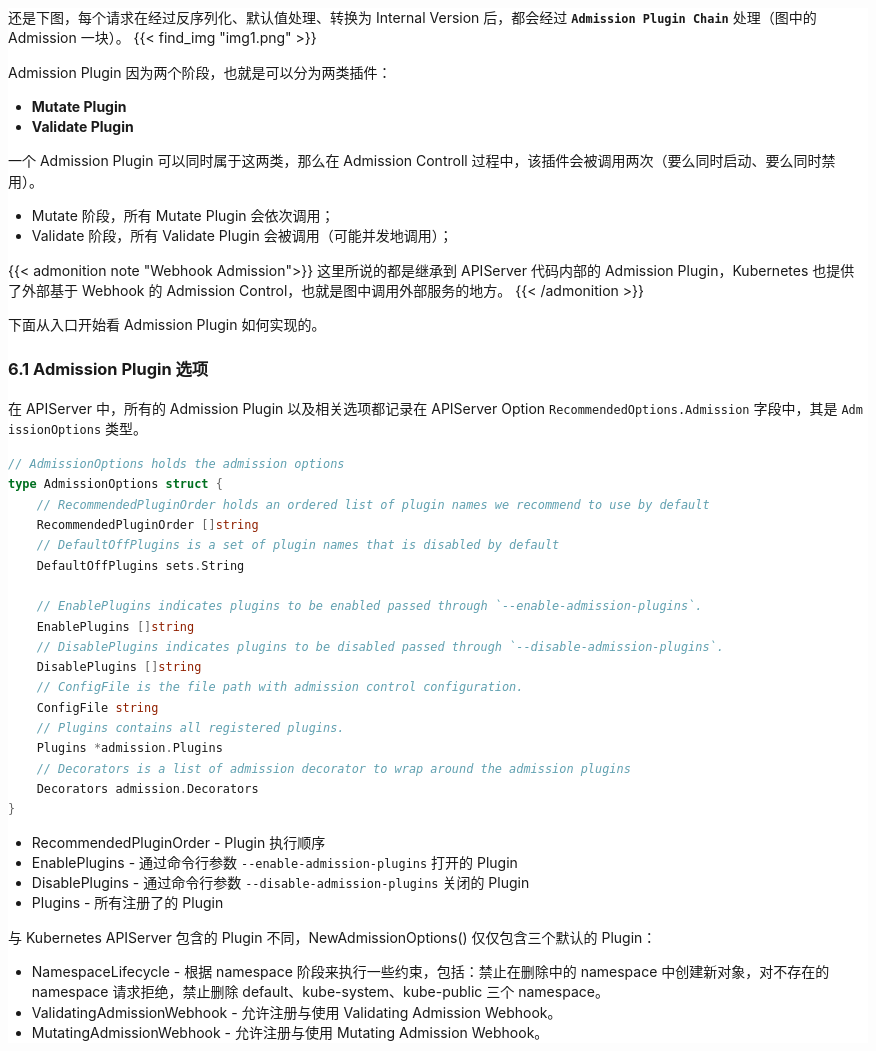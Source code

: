 还是下图，每个请求在经过反序列化、默认值处理、转换为 Internal Version 后，都会经过 **`Admission Plugin Chain`** 处理（图中的 Admission 一块）。
{{< find_img "img1.png" >}}

Admission Plugin 因为两个阶段，也就是可以分为两类插件：
* **Mutate Plugin**
* **Validate Plugin**

一个 Admission Plugin 可以同时属于这两类，那么在 Admission Controll 过程中，该插件会被调用两次（要么同时启动、要么同时禁用）。
* Mutate 阶段，所有 Mutate Plugin 会依次调用；
* Validate 阶段，所有 Validate Plugin 会被调用（可能并发地调用）；

{{< admonition note "Webhook Admission">}}
这里所说的都是继承到 APIServer 代码内部的 Admission Plugin，Kubernetes 也提供了外部基于 Webhook 的 Admission Control，也就是图中调用外部服务的地方。
{{< /admonition >}}

下面从入口开始看 Admission Plugin 如何实现的。

### 6.1 Admission Plugin 选项

在 APIServer 中，所有的 Admission Plugin 以及相关选项都记录在 APIServer Option `RecommendedOptions.Admission` 字段中，其是 `AdmissionOptions` 类型。
```go
// AdmissionOptions holds the admission options
type AdmissionOptions struct {
	// RecommendedPluginOrder holds an ordered list of plugin names we recommend to use by default
	RecommendedPluginOrder []string
	// DefaultOffPlugins is a set of plugin names that is disabled by default
	DefaultOffPlugins sets.String

	// EnablePlugins indicates plugins to be enabled passed through `--enable-admission-plugins`.
	EnablePlugins []string
	// DisablePlugins indicates plugins to be disabled passed through `--disable-admission-plugins`.
	DisablePlugins []string
	// ConfigFile is the file path with admission control configuration.
	ConfigFile string
	// Plugins contains all registered plugins.
	Plugins *admission.Plugins
	// Decorators is a list of admission decorator to wrap around the admission plugins
	Decorators admission.Decorators
}
```
* RecommendedPluginOrder - Plugin 执行顺序
* EnablePlugins - 通过命令行参数 `--enable-admission-plugins` 打开的 Plugin
* DisablePlugins - 通过命令行参数 `--disable-admission-plugins` 关闭的 Plugin
* Plugins - 所有注册了的 Plugin

与 Kubernetes APIServer 包含的 Plugin 不同，NewAdmissionOptions() 仅仅包含三个默认的 Plugin：
* NamespaceLifecycle - 根据 namespace 阶段来执行一些约束，包括：禁止在删除中的 namespace 中创建新对象，对不存在的 namespace 请求拒绝，禁止删除 default、kube-system、kube-public 三个 namespace。
* ValidatingAdmissionWebhook - 允许注册与使用 Validating Admission Webhook。
* MutatingAdmissionWebhook - 允许注册与使用 Mutating Admission Webhook。
